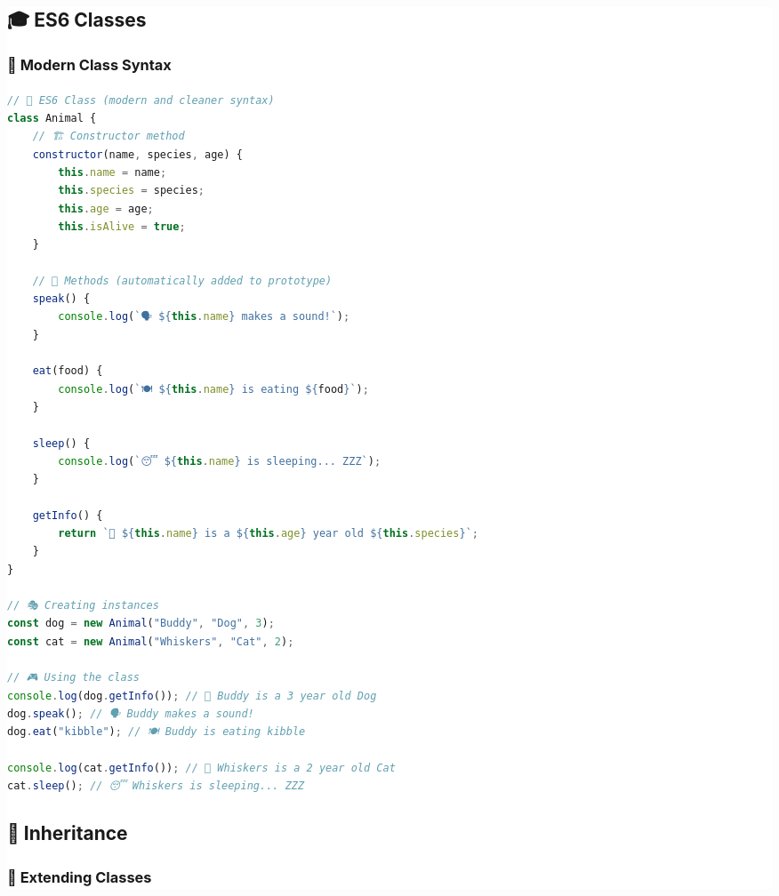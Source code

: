 ## 🎓 ES6 Classes

### 🎯 **Modern Class Syntax**

```javascript
// 🏫 ES6 Class (modern and cleaner syntax)
class Animal {
    // 🏗️ Constructor method
    constructor(name, species, age) {
        this.name = name;
        this.species = species;
        this.age = age;
        this.isAlive = true;
    }
    
    // 📣 Methods (automatically added to prototype)
    speak() {
        console.log(`🗣️ ${this.name} makes a sound!`);
    }
    
    eat(food) {
        console.log(`🍽️ ${this.name} is eating ${food}`);
    }
    
    sleep() {
        console.log(`😴 ${this.name} is sleeping... ZZZ`);
    }
    
    getInfo() {
        return `🐾 ${this.name} is a ${this.age} year old ${this.species}`;
    }
}

// 🎭 Creating instances
const dog = new Animal("Buddy", "Dog", 3);
const cat = new Animal("Whiskers", "Cat", 2);

// 🎮 Using the class
console.log(dog.getInfo()); // 🐾 Buddy is a 3 year old Dog
dog.speak(); // 🗣️ Buddy makes a sound!
dog.eat("kibble"); // 🍽️ Buddy is eating kibble

console.log(cat.getInfo()); // 🐾 Whiskers is a 2 year old Cat
cat.sleep(); // 😴 Whiskers is sleeping... ZZZ
```

## 🔗 Inheritance

### 🎯 **Extending Classes**
